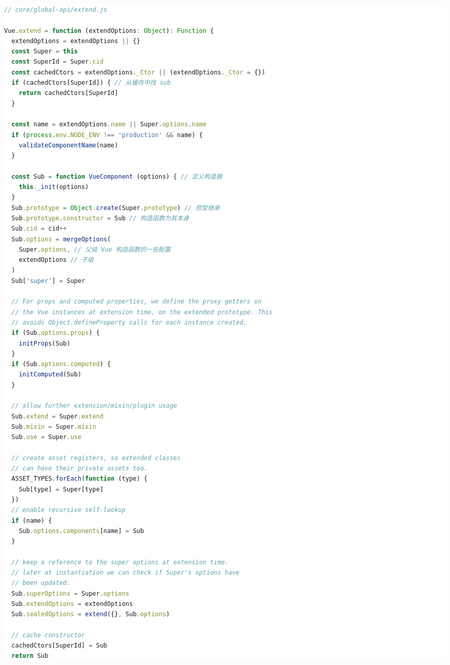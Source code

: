 ```js
// core/global-api/extend.js

Vue.extend = function (extendOptions: Object): Function {
  extendOptions = extendOptions || {}
  const Super = this
  const SuperId = Super.cid
  const cachedCtors = extendOptions._Ctor || (extendOptions._Ctor = {})
  if (cachedCtors[SuperId]) { // 从缓存中找 sub
    return cachedCtors[SuperId]
  }

  const name = extendOptions.name || Super.options.name
  if (process.env.NODE_ENV !== 'production' && name) {
    validateComponentName(name)
  }

  const Sub = function VueComponent (options) { // 定义构造器
    this._init(options)
  }
  Sub.prototype = Object.create(Super.prototype) // 原型继承
  Sub.prototype.constructor = Sub // 构造函数为其本身
  Sub.cid = cid++
  Sub.options = mergeOptions(
    Super.options, // 父级 Vue 构造函数的一些配置
    extendOptions // 子级
  )
  Sub['super'] = Super

  // For props and computed properties, we define the proxy getters on
  // the Vue instances at extension time, on the extended prototype. This
  // avoids Object.defineProperty calls for each instance created.
  if (Sub.options.props) {
    initProps(Sub)
  }
  if (Sub.options.computed) {
    initComputed(Sub)
  }

  // allow further extension/mixin/plugin usage
  Sub.extend = Super.extend
  Sub.mixin = Super.mixin
  Sub.use = Super.use

  // create asset registers, so extended classes
  // can have their private assets too.
  ASSET_TYPES.forEach(function (type) {
    Sub[type] = Super[type]
  })
  // enable recursive self-lookup
  if (name) {
    Sub.options.components[name] = Sub
  }

  // keep a reference to the super options at extension time.
  // later at instantiation we can check if Super's options have
  // been updated.
  Sub.superOptions = Super.options
  Sub.extendOptions = extendOptions
  Sub.sealedOptions = extend({}, Sub.options)

  // cache constructor
  cachedCtors[SuperId] = Sub
  return Sub
```